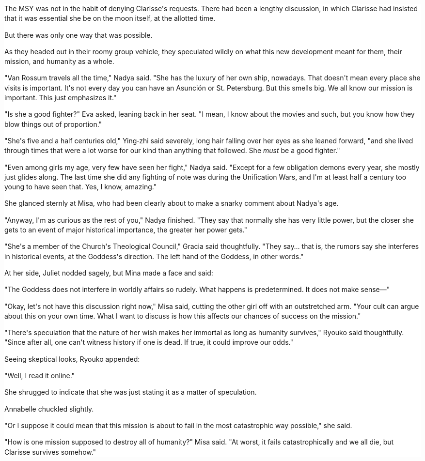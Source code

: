 The MSY was not in the habit of denying Clarisse's requests. There had been a lengthy discussion, in which Clarisse had insisted that it was essential she be on the moon itself, at the allotted time.

But there was only one way that was possible.

As they headed out in their roomy group vehicle, they speculated wildly on what this new development meant for them, their mission, and humanity as a whole.

"Van Rossum travels all the time," Nadya said. "She has the luxury of her own ship, nowadays. That doesn't mean every place she visits is important. It's not every day you can have an Asunción or St. Petersburg. But this smells big. We all know our mission is important. This just emphasizes it."

"Is she a good fighter?" Eva asked, leaning back in her seat. "I mean, I know about the movies and such, but you know how they blow things out of proportion."

"She's five and a half centuries old," Ying‐zhi said severely, long hair falling over her eyes as she leaned forward, "and she lived through times that were a lot worse for our kind than anything that followed. She *must* be a good fighter."

"Even among girls my age, very few have seen her fight," Nadya said. "Except for a few obligation demons every year, she mostly just glides along. The last time she did any fighting of note was during the Unification Wars, and I'm at least half a century too young to have seen that. Yes, I know, amazing."

She glanced sternly at Misa, who had been clearly about to make a snarky comment about Nadya's age.

"Anyway, I'm as curious as the rest of you," Nadya finished. "They say that normally she has very little power, but the closer she gets to an event of major historical importance, the greater her power gets."

"She's a member of the Church's Theological Council," Gracia said thoughtfully. "They say… that is, the rumors say she interferes in historical events, at the Goddess's direction. The left hand of the Goddess, in other words."

At her side, Juliet nodded sagely, but Mina made a face and said:

"The Goddess does not interfere in worldly affairs so rudely. What happens is predetermined. It does not make sense—"

"Okay, let's not have this discussion right now," Misa said, cutting the other girl off with an outstretched arm. "Your cult can argue about this on your own time. What I want to discuss is how this affects our chances of success on the mission."

"There's speculation that the nature of her wish makes her immortal as long as humanity survives," Ryouko said thoughtfully. "Since after all, one can't witness history if one is dead. If true, it could improve our odds."

Seeing skeptical looks, Ryouko appended:

"Well, I read it online."

She shrugged to indicate that she was just stating it as a matter of speculation.

Annabelle chuckled slightly.

"Or I suppose it could mean that this mission is about to fail in the most catastrophic way possible," she said.

"How is one mission supposed to destroy all of humanity?" Misa said. "At worst, it fails catastrophically and we all die, but Clarisse survives somehow."
